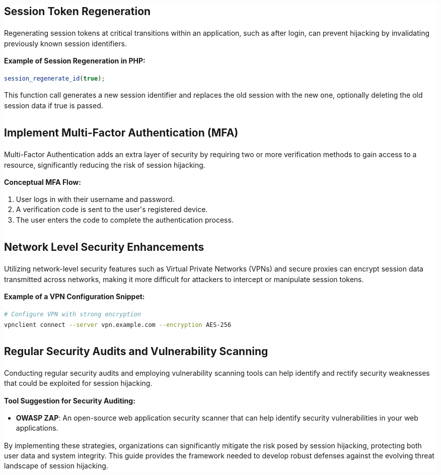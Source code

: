 ## Session Token Regeneration

Regenerating session tokens at critical transitions within an application, such as after login, can prevent hijacking by invalidating previously known session identifiers.

**Example of Session Regeneration in PHP:**
```php
session_regenerate_id(true);
```

This function call generates a new session identifier and replaces the old session with the new one, optionally deleting the old session data if true is passed.

## Implement Multi-Factor Authentication (MFA)

Multi-Factor Authentication adds an extra layer of security by requiring two or more verification methods to gain access to a resource, significantly reducing the risk of session hijacking.

**Conceptual MFA Flow:**
1. User logs in with their username and password.
2. A verification code is sent to the user's registered device.
3. The user enters the code to complete the authentication process.

## Network Level Security Enhancements

Utilizing network-level security features such as Virtual Private Networks (VPNs) and secure proxies can encrypt session data transmitted across networks, making it more difficult for attackers to intercept or manipulate session tokens.

**Example of a VPN Configuration Snippet:**
```bash
# Configure VPN with strong encryption
vpnclient connect --server vpn.example.com --encryption AES-256
```

## Regular Security Audits and Vulnerability Scanning

Conducting regular security audits and employing vulnerability scanning tools can help identify and rectify security weaknesses that could be exploited for session hijacking.

**Tool Suggestion for Security Auditing:**
- **OWASP ZAP**: An open-source web application security scanner that can help identify security vulnerabilities in your web applications.

By implementing these strategies, organizations can significantly mitigate the risk posed by session hijacking, protecting both user data and system integrity. This guide provides the framework needed to develop robust defenses against the evolving threat landscape of session hijacking.
